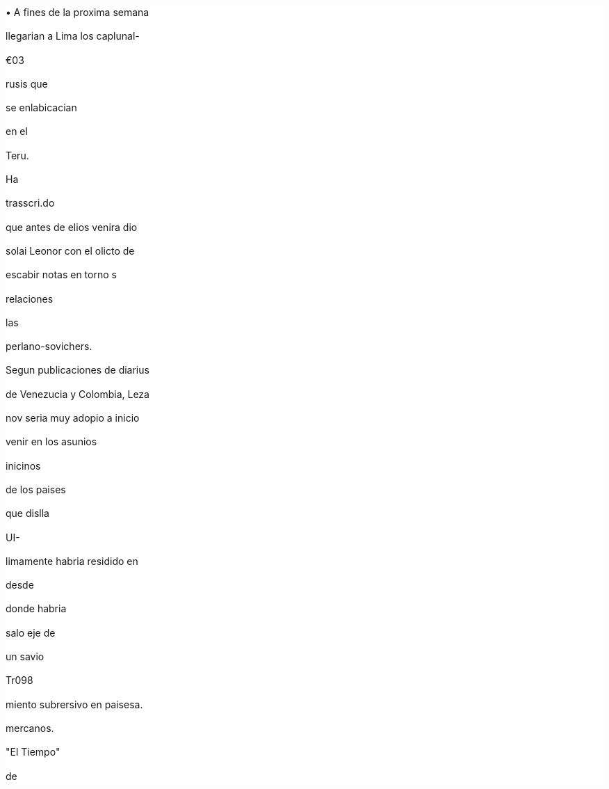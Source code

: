• A fines de la proxima semana

llegarian a Lima los caplunal-

€03

rusis que

se enlabicacian

en el

Teru.

Ha

trasscri.do

que antes de elios venira dio

solai Leonor con el olicto de

escabir notas en torno s

relaciones

las

perlano-sovichers.

Segun publicaciones de diarius

de Venezucia y Colombia, Leza

nov seria muy adopio a inicio

venir en los asunios

inicinos

de los paises

que dislla

UI-

limamente habria residido en

desde

donde habria

salo eje de

un savio

Tr098

miento subrersivo en paisesa.

mercanos.

"El Tiempo"

de
